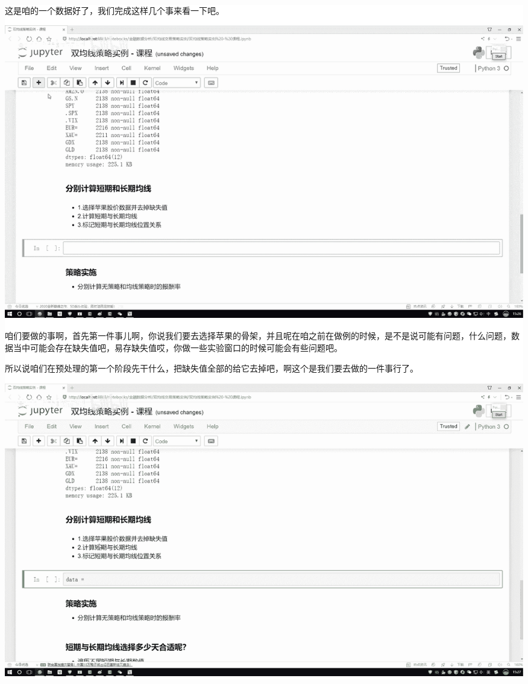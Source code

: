 这是咱的一个数据好了，我们完成这样几个事来看一下吧。

![](img/111834fb4d7b9261d33c998039c42052_12.png)

咱们要做的事啊，首先第一件事儿啊，你说我们要去选择苹果的骨架，并且呢在咱之前在做例的时候，是不是说可能有问题，什么问题，数据当中可能会存在缺失值吧，易存缺失值哎，你做一些实验窗口的时候可能会有些问题吧。

所以说咱们在预处理的第一个阶段先干什么，把缺失值全部的给它去掉吧，啊这个是我们要去做的一件事行了。

![](img/111834fb4d7b9261d33c998039c42052_14.png)
